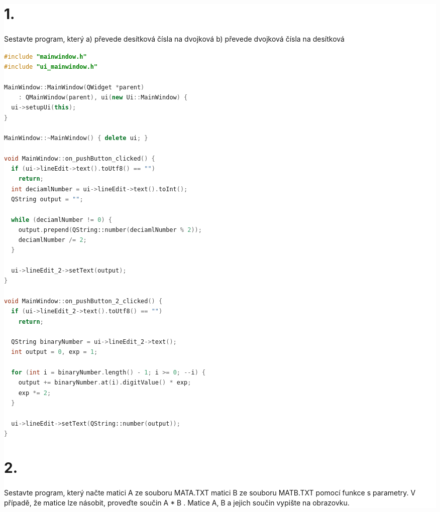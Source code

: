 # 1.
Sestavte program, který
a) převede desítková čísla  na dvojková
b) převede dvojková čísla na  desítková  

```cpp
#include "mainwindow.h"
#include "ui_mainwindow.h"

MainWindow::MainWindow(QWidget *parent)
    : QMainWindow(parent), ui(new Ui::MainWindow) {
  ui->setupUi(this);
}

MainWindow::~MainWindow() { delete ui; }

void MainWindow::on_pushButton_clicked() {
  if (ui->lineEdit->text().toUtf8() == "")
    return;
  int deciamlNumber = ui->lineEdit->text().toInt();
  QString output = "";

  while (deciamlNumber != 0) {
    output.prepend(QString::number(deciamlNumber % 2));
    deciamlNumber /= 2;
  }

  ui->lineEdit_2->setText(output);
}

void MainWindow::on_pushButton_2_clicked() {
  if (ui->lineEdit_2->text().toUtf8() == "")
    return;

  QString binaryNumber = ui->lineEdit_2->text();
  int output = 0, exp = 1;

  for (int i = binaryNumber.length() - 1; i >= 0; --i) {
    output += binaryNumber.at(i).digitValue() * exp;
    exp *= 2;
  }

  ui->lineEdit->setText(QString::number(output));
}
```

# 2.
Sestavte program, který načte matici A ze souboru MATA.TXT  matici B ze souboru MATB.TXT pomocí funkce s parametry. V případě, že matice lze násobit, proveďte součin A * B . Matice A, B a jejich součin vypište na obrazovku.
